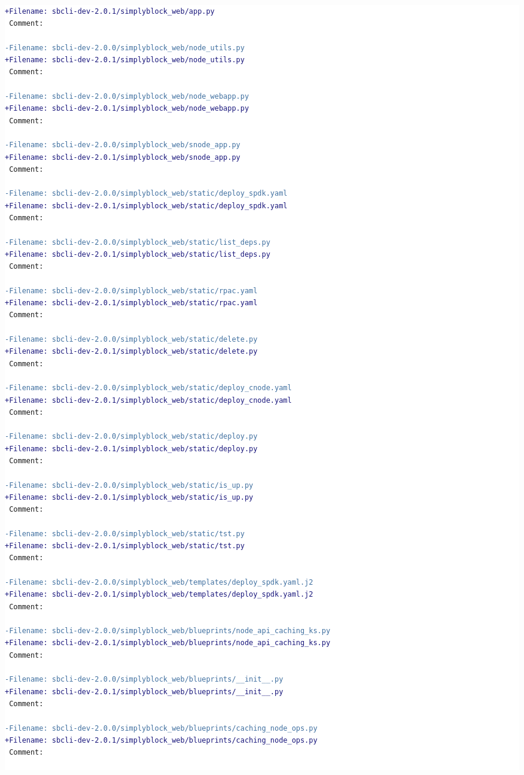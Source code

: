 ```diff
+Filename: sbcli-dev-2.0.1/simplyblock_web/app.py
 Comment: 
 
-Filename: sbcli-dev-2.0.0/simplyblock_web/node_utils.py
+Filename: sbcli-dev-2.0.1/simplyblock_web/node_utils.py
 Comment: 
 
-Filename: sbcli-dev-2.0.0/simplyblock_web/node_webapp.py
+Filename: sbcli-dev-2.0.1/simplyblock_web/node_webapp.py
 Comment: 
 
-Filename: sbcli-dev-2.0.0/simplyblock_web/snode_app.py
+Filename: sbcli-dev-2.0.1/simplyblock_web/snode_app.py
 Comment: 
 
-Filename: sbcli-dev-2.0.0/simplyblock_web/static/deploy_spdk.yaml
+Filename: sbcli-dev-2.0.1/simplyblock_web/static/deploy_spdk.yaml
 Comment: 
 
-Filename: sbcli-dev-2.0.0/simplyblock_web/static/list_deps.py
+Filename: sbcli-dev-2.0.1/simplyblock_web/static/list_deps.py
 Comment: 
 
-Filename: sbcli-dev-2.0.0/simplyblock_web/static/rpac.yaml
+Filename: sbcli-dev-2.0.1/simplyblock_web/static/rpac.yaml
 Comment: 
 
-Filename: sbcli-dev-2.0.0/simplyblock_web/static/delete.py
+Filename: sbcli-dev-2.0.1/simplyblock_web/static/delete.py
 Comment: 
 
-Filename: sbcli-dev-2.0.0/simplyblock_web/static/deploy_cnode.yaml
+Filename: sbcli-dev-2.0.1/simplyblock_web/static/deploy_cnode.yaml
 Comment: 
 
-Filename: sbcli-dev-2.0.0/simplyblock_web/static/deploy.py
+Filename: sbcli-dev-2.0.1/simplyblock_web/static/deploy.py
 Comment: 
 
-Filename: sbcli-dev-2.0.0/simplyblock_web/static/is_up.py
+Filename: sbcli-dev-2.0.1/simplyblock_web/static/is_up.py
 Comment: 
 
-Filename: sbcli-dev-2.0.0/simplyblock_web/static/tst.py
+Filename: sbcli-dev-2.0.1/simplyblock_web/static/tst.py
 Comment: 
 
-Filename: sbcli-dev-2.0.0/simplyblock_web/templates/deploy_spdk.yaml.j2
+Filename: sbcli-dev-2.0.1/simplyblock_web/templates/deploy_spdk.yaml.j2
 Comment: 
 
-Filename: sbcli-dev-2.0.0/simplyblock_web/blueprints/node_api_caching_ks.py
+Filename: sbcli-dev-2.0.1/simplyblock_web/blueprints/node_api_caching_ks.py
 Comment: 
 
-Filename: sbcli-dev-2.0.0/simplyblock_web/blueprints/__init__.py
+Filename: sbcli-dev-2.0.1/simplyblock_web/blueprints/__init__.py
 Comment: 
 
-Filename: sbcli-dev-2.0.0/simplyblock_web/blueprints/caching_node_ops.py
+Filename: sbcli-dev-2.0.1/simplyblock_web/blueprints/caching_node_ops.py
 Comment: 
 
```